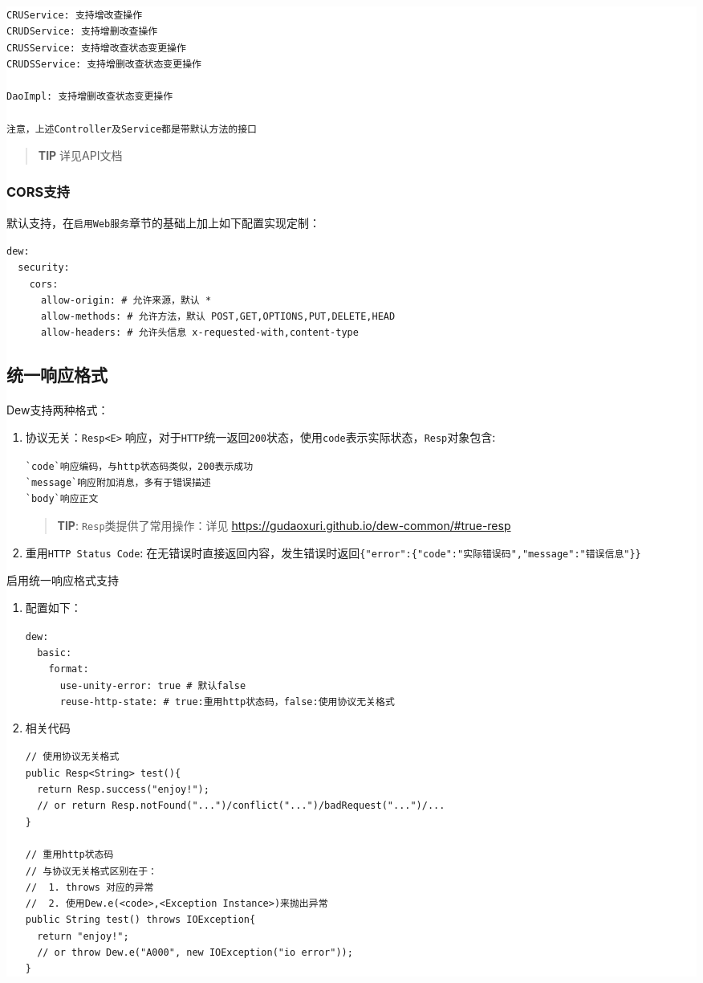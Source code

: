     CRUService: 支持增改查操作
    CRUDService: 支持增删改查操作
    CRUSService: 支持增改查状态变更操作
    CRUDSService: 支持增删改查状态变更操作
    
    DaoImpl: 支持增删改查状态变更操作
    
    注意，上述Controller及Service都是带默认方法的接口
    
> **TIP** 详见API文档
    
### CORS支持

默认支持，在`启用Web服务`章节的基础上加上如下配置实现定制：

    dew:
      security:
        cors:
          allow-origin: # 允许来源，默认 *
          allow-methods: # 允许方法，默认 POST,GET,OPTIONS,PUT,DELETE,HEAD
          allow-headers: # 允许头信息 x-requested-with,content-type

## 统一响应格式

Dew支持两种格式：

1. 协议无关：`Resp<E>` 响应，对于`HTTP`统一返回`200`状态，使用`code`表示实际状态，`Resp`对象包含:
 
       `code`响应编码，与http状态码类似，200表示成功
       `message`响应附加消息，多有于错误描述
       `body`响应正文
       
   > **TIP**: `Resp`类提供了常用操作：详见 https://gudaoxuri.github.io/dew-common/#true-resp

2. 重用`HTTP Status Code`: 在无错误时直接返回内容，发生错误时返回`{"error":{"code":"实际错误码","message":"错误信息"}}`

启用统一响应格式支持

1. 配置如下：

       dew:
         basic:
           format:
             use-unity-error: true # 默认false
             reuse-http-state: # true:重用http状态码，false:使用协议无关格式

2. 相关代码

       // 使用协议无关格式
       public Resp<String> test(){
         return Resp.success("enjoy!");
         // or return Resp.notFound("...")/conflict("...")/badRequest("...")/...
       }
       
       // 重用http状态码
       // 与协议无关格式区别在于：
       //  1. throws 对应的异常
       //  2. 使用Dew.e(<code>,<Exception Instance>)来抛出异常
       public String test() throws IOException{
         return "enjoy!";
         // or throw Dew.e("A000", new IOException("io error"));
       }
